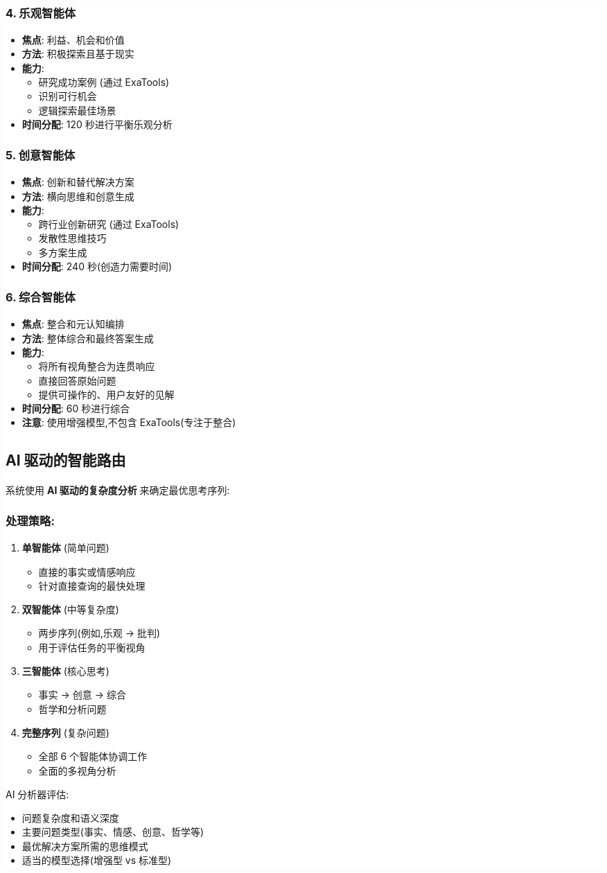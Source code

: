 ### 4. **乐观智能体**
- **焦点**: 利益、机会和价值
- **方法**: 积极探索且基于现实
- **能力**:
  - 研究成功案例 (通过 ExaTools)
  - 识别可行机会
  - 逻辑探索最佳场景
- **时间分配**: 120 秒进行平衡乐观分析

### 5. **创意智能体**
- **焦点**: 创新和替代解决方案
- **方法**: 横向思维和创意生成
- **能力**:
  - 跨行业创新研究 (通过 ExaTools)
  - 发散性思维技巧
  - 多方案生成
- **时间分配**: 240 秒(创造力需要时间)

### 6. **综合智能体**
- **焦点**: 整合和元认知编排
- **方法**: 整体综合和最终答案生成
- **能力**:
  - 将所有视角整合为连贯响应
  - 直接回答原始问题
  - 提供可操作的、用户友好的见解
- **时间分配**: 60 秒进行综合
- **注意**: 使用增强模型,不包含 ExaTools(专注于整合)

## AI 驱动的智能路由

系统使用 **AI 驱动的复杂度分析** 来确定最优思考序列:

### 处理策略:
1. **单智能体** (简单问题)
   - 直接的事实或情感响应
   - 针对直接查询的最快处理

2. **双智能体** (中等复杂度)
   - 两步序列(例如,乐观 → 批判)
   - 用于评估任务的平衡视角

3. **三智能体** (核心思考)
   - 事实 → 创意 → 综合
   - 哲学和分析问题

4. **完整序列** (复杂问题)
   - 全部 6 个智能体协调工作
   - 全面的多视角分析

AI 分析器评估:
- 问题复杂度和语义深度
- 主要问题类型(事实、情感、创意、哲学等)
- 最优解决方案所需的思维模式
- 适当的模型选择(增强型 vs 标准型)

